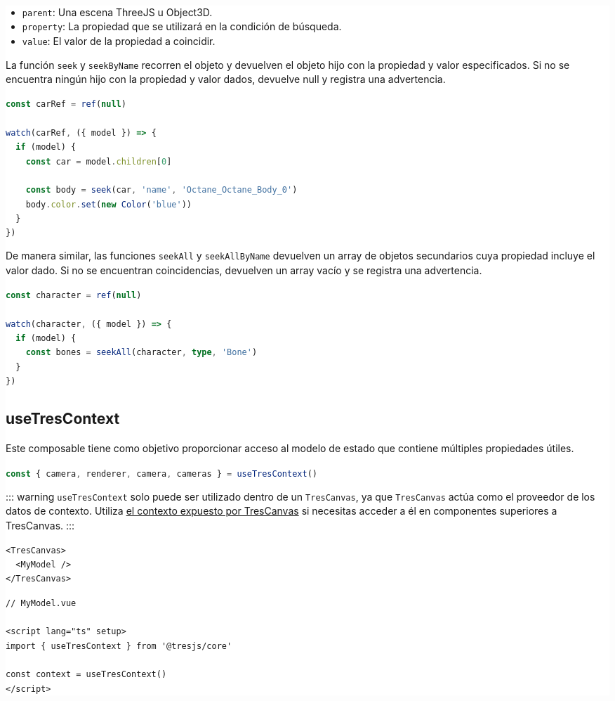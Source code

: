 - `parent`: Una escena ThreeJS u Object3D.
- `property`: La propiedad que se utilizará en la condición de búsqueda.
- `value`: El valor de la propiedad a coincidir.

La función `seek` y `seekByName` recorren el objeto y devuelven el objeto hijo con la propiedad y valor especificados. Si no se encuentra ningún hijo con la propiedad y valor dados, devuelve null y registra una advertencia.

```ts
const carRef = ref(null)

watch(carRef, ({ model }) => {
  if (model) {
    const car = model.children[0]

    const body = seek(car, 'name', 'Octane_Octane_Body_0')
    body.color.set(new Color('blue'))
  }
})
```

De manera similar, las funciones `seekAll` y `seekAllByName` devuelven un array de objetos secundarios cuya propiedad incluye el valor dado. Si no se encuentran coincidencias, devuelven un array vacío y se registra una advertencia.

```ts
const character = ref(null)

watch(character, ({ model }) => {
  if (model) {
    const bones = seekAll(character, type, 'Bone')
  }
})
```

## useTresContext
Este composable tiene como objetivo proporcionar acceso al modelo de estado que contiene múltiples propiedades útiles.

```ts
const { camera, renderer, camera, cameras } = useTresContext()
```

::: warning
`useTresContext` solo puede ser utilizado dentro de un `TresCanvas`, ya que `TresCanvas` actúa como el proveedor de los datos de contexto. Utiliza [el contexto expuesto por TresCanvas](tres-canvas#propiedades-públicas-expuestas) si necesitas acceder a él en componentes superiores a TresCanvas.
:::

```vue
<TresCanvas>
  <MyModel />
</TresCanvas>
```

```vue
// MyModel.vue

<script lang="ts" setup>
import { useTresContext } from '@tresjs/core'

const context = useTresContext()
</script>
```

